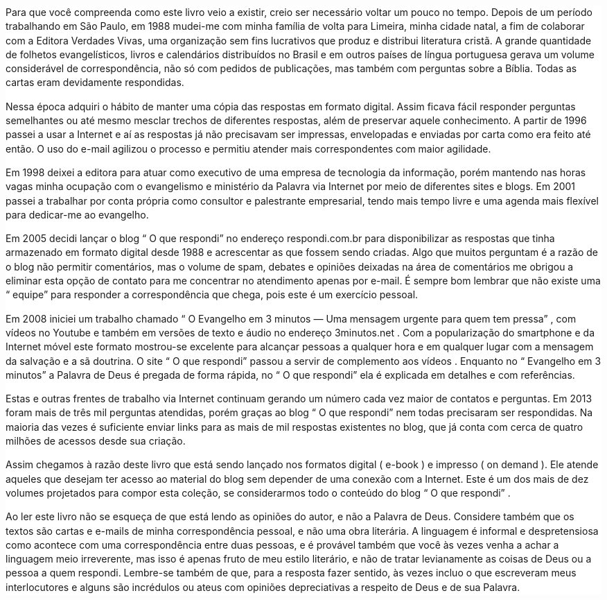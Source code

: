 Para que você compreenda como este livro veio a existir, creio ser necessário voltar um pouco no tempo. Depois de um período trabalhando em São Paulo, em 1988 mudei-me com minha família de volta para Limeira, minha cidade natal, a fim de colaborar com a Editora Verdades Vivas, uma organização sem fins lucrativos que produz e distribui literatura cristã. A grande quantidade de folhetos evangelísticos, livros e calendários distribuídos no Brasil e em outros países de língua portuguesa gerava um volume considerável de correspondência, não só com pedidos de publicações, mas também com perguntas sobre a Bíblia. Todas as cartas eram devidamente respondidas.

Nessa época adquiri o hábito de manter uma cópia das respostas em formato digital. Assim ficava fácil responder perguntas semelhantes ou até mesmo mesclar trechos de diferentes respostas, além de preservar aquele conhecimento. A partir de 1996 passei a usar a Internet e aí as respostas já não precisavam ser impressas, envelopadas e enviadas por carta como era feito até então. O uso do e-mail agilizou o processo e permitiu atender mais correspondentes com maior agilidade.

Em 1998 deixei a editora para atuar como executivo de uma empresa de tecnologia da informação, porém mantendo nas horas vagas minha ocupação com o evangelismo e ministério da Palavra via Internet por meio de diferentes sites e blogs. Em 2001 passei a trabalhar por conta própria como consultor e palestrante empresarial, tendo mais tempo livre e uma agenda mais flexível para dedicar-me ao evangelho.

Em 2005 decidi lançar o blog “ O que respondi” no endereço respondi.com.br para disponibilizar as respostas que tinha armazenado em formato digital desde 1988 e acrescentar as que fossem sendo criadas. Algo que muitos perguntam é a razão de o blog não permitir comentários, mas o volume de spam, debates e opiniões deixadas na área de comentários me obrigou a eliminar esta opção de contato para me concentrar no atendimento apenas por e-mail. É sempre bom lembrar que não existe uma “ equipe” para responder a correspondência que chega, pois este é um exercício pessoal.

Em 2008 iniciei um trabalho chamado “ O Evangelho em 3 minutos — Uma mensagem urgente para quem tem pressa” , com vídeos no Youtube e também em versões de texto e áudio no endereço 3minutos.net . Com a popularização do smartphone e da Internet móvel este formato mostrou-se excelente para alcançar pessoas a qualquer hora e em qualquer lugar com a mensagem da salvação e a sã doutrina. O site “ O que respondi” passou a servir de complemento aos vídeos . Enquanto no “ Evangelho em 3 minutos” a Palavra de Deus é pregada de forma rápida, no “ O que respondi” ela é explicada em detalhes e com referências.

Estas e outras frentes de trabalho via Internet continuam gerando um número cada vez maior de contatos e perguntas. Em 2013 foram mais de três mil perguntas atendidas, porém graças ao blog “ O que respondi” nem todas precisaram ser respondidas. Na maioria das vezes é suficiente enviar links para as mais de mil respostas existentes no blog, que já conta com cerca de quatro milhões de acessos desde sua criação.

Assim chegamos à razão deste livro que está sendo lançado nos formatos digital ( e-book ) e impresso ( on demand ). Ele atende aqueles que desejam ter acesso ao material do blog sem depender de uma conexão com a Internet. Este é um dos mais de dez volumes projetados para compor esta coleção, se considerarmos todo o conteúdo do blog “ O que respondi” .

Ao ler este livro não se esqueça de que está lendo as opiniões do autor, e não a Palavra de Deus. Considere também que os textos são cartas e e-mails de minha correspondência pessoal, e não uma obra literária. A linguagem é informal e despretensiosa como acontece com uma correspondência entre duas pessoas, e é provável também que você às vezes venha a achar a linguagem meio irreverente, mas isso é apenas fruto de meu estilo literário, e não de tratar levianamente as coisas de Deus ou a pessoa a quem respondi. Lembre-se também de que, para a resposta fazer sentido, às vezes incluo o que escreveram meus interlocutores e alguns são incrédulos ou ateus com opiniões depreciativas a respeito de Deus e de sua Palavra.
